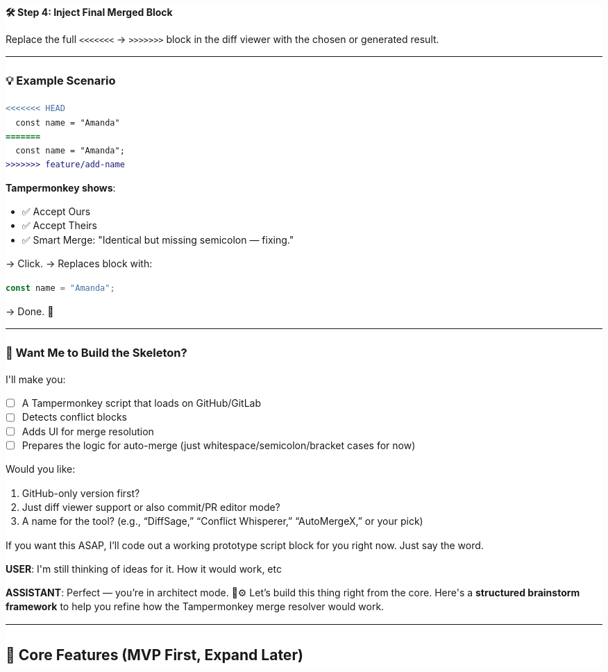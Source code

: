 #### 🛠️ Step 4: Inject Final Merged Block
Replace the full `<<<<<<<` → `>>>>>>>` block in the diff viewer with the chosen or generated result.

---

### 💡 Example Scenario

```diff
<<<<<<< HEAD
  const name = "Amanda" 
=======
  const name = "Amanda";
>>>>>>> feature/add-name
```

**Tampermonkey shows**:
- ✅ Accept Ours  
- ✅ Accept Theirs  
- ✅ Smart Merge: "Identical but missing semicolon — fixing."

→ Click.
→ Replaces block with:
```js
const name = "Amanda";
```
→ Done. 🍷

---

### 🚀 Want Me to Build the Skeleton?

I'll make you:

- [ ] A Tampermonkey script that loads on GitHub/GitLab
- [ ] Detects conflict blocks
- [ ] Adds UI for merge resolution
- [ ] Prepares the logic for auto-merge (just whitespace/semicolon/bracket cases for now)

Would you like:
1. GitHub-only version first?
2. Just diff viewer support or also commit/PR editor mode?
3. A name for the tool? (e.g., “DiffSage,” “Conflict Whisperer,” “AutoMergeX,” or your pick)

If you want this ASAP, I’ll code out a working prototype script block for you right now. Just say the word.

**USER**: I'm still thinking of ideas for it. How it would work, etc

**ASSISTANT**: Perfect — you’re in architect mode. 🧠⚙️ Let’s build this thing right from the core. Here's a **structured brainstorm framework** to help you refine how the Tampermonkey merge resolver would work.

---

## 🧰 Core Features (MVP First, Expand Later)
